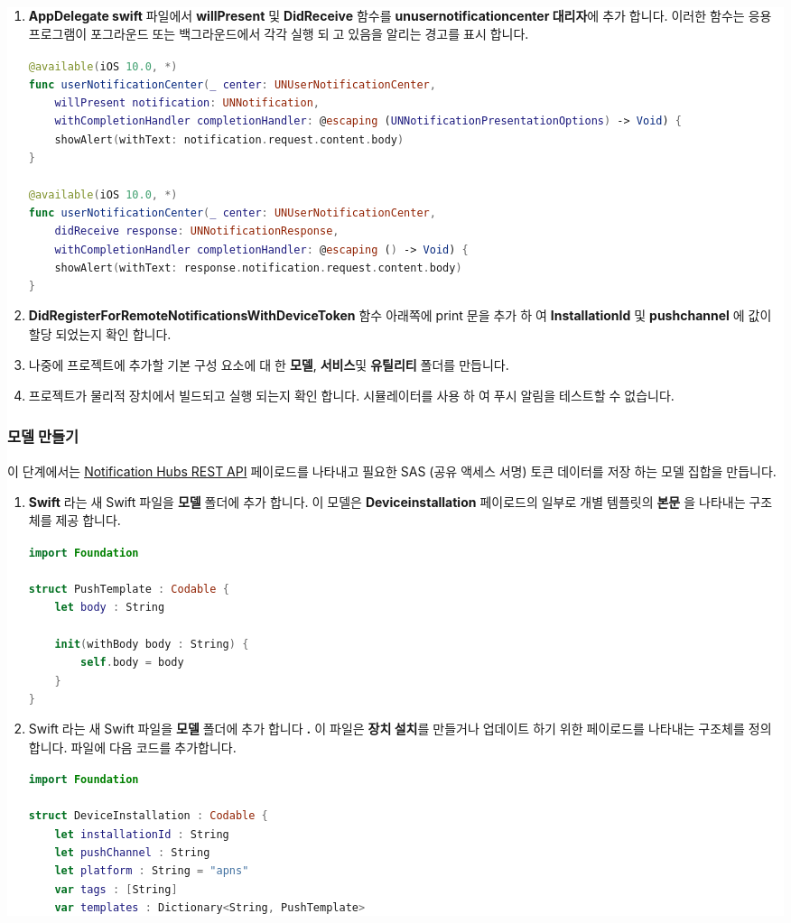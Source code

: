 1. **AppDelegate swift** 파일에서 **willPresent** 및 **DidReceive** 함수를 **unusernotificationcenter 대리자**에 추가 합니다. 이러한 함수는 응용 프로그램이 포그라운드 또는 백그라운드에서 각각 실행 되 고 있음을 알리는 경고를 표시 합니다.

    ```swift
    @available(iOS 10.0, *)
    func userNotificationCenter(_ center: UNUserNotificationCenter, 
        willPresent notification: UNNotification, 
        withCompletionHandler completionHandler: @escaping (UNNotificationPresentationOptions) -> Void) {
        showAlert(withText: notification.request.content.body)
    }

    @available(iOS 10.0, *)
    func userNotificationCenter(_ center: UNUserNotificationCenter, 
        didReceive response: UNNotificationResponse, 
        withCompletionHandler completionHandler: @escaping () -> Void) {
        showAlert(withText: response.notification.request.content.body)
    }
    ```

1. **DidRegisterForRemoteNotificationsWithDeviceToken** 함수 아래쪽에 print 문을 추가 하 여 **InstallationId** 및 **pushchannel** 에 값이 할당 되었는지 확인 합니다.

1. 나중에 프로젝트에 추가할 기본 구성 요소에 대 한 **모델**, **서비스**및 **유틸리티** 폴더를 만듭니다.

1. 프로젝트가 물리적 장치에서 빌드되고 실행 되는지 확인 합니다. 시뮬레이터를 사용 하 여 푸시 알림을 테스트할 수 없습니다.

### <a name="create-models"></a>모델 만들기

이 단계에서는 [Notification Hubs REST API](/rest/api/notificationhubs/) 페이로드를 나타내고 필요한 SAS (공유 액세스 서명) 토큰 데이터를 저장 하는 모델 집합을 만듭니다.

1. **Swift** 라는 새 Swift 파일을 **모델** 폴더에 추가 합니다. 이 모델은 **Deviceinstallation** 페이로드의 일부로 개별 템플릿의 **본문** 을 나타내는 구조체를 제공 합니다.

    ```swift
    import Foundation

    struct PushTemplate : Codable {
        let body : String

        init(withBody body : String) {
            self.body = body
        }
    }
    ```

1. Swift 라는 새 Swift 파일을 **모델** 폴더에 추가 합니다 **.** 이 파일은 **장치 설치**를 만들거나 업데이트 하기 위한 페이로드를 나타내는 구조체를 정의 합니다. 파일에 다음 코드를 추가합니다.

    ```swift
    import Foundation

    struct DeviceInstallation : Codable {
        let installationId : String
        let pushChannel : String
        let platform : String = "apns"
        var tags : [String]
        var templates : Dictionary<String, PushTemplate>
